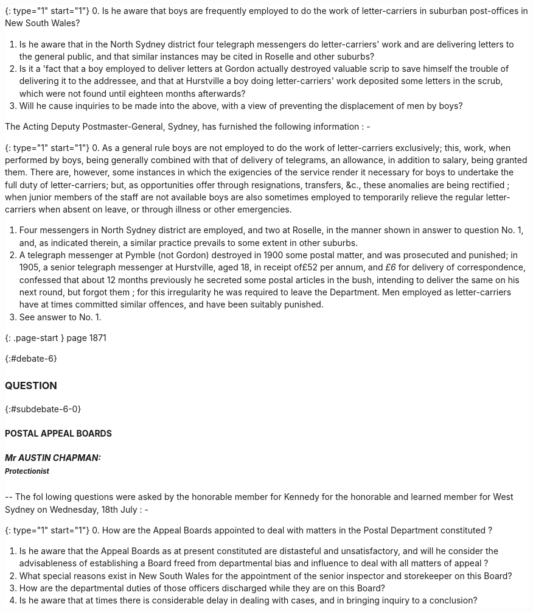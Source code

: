{: type="1" start="1"}
0. Is he aware that boys are frequently employed to do the work of letter-carriers in suburban post-offices in New South Wales? 
1. Is he aware that in the North Sydney district four telegraph messengers do letter-carriers' work and are delivering letters to the general public, and that similar instances may be cited in Roselle and other suburbs? 
2. Is it a 'fact that a boy employed to deliver letters at Gordon actually destroyed valuable scrip to save himself the trouble of delivering it to the addressee, and that at Hurstville a boy doing letter-carriers' work deposited some letters in the scrub, which were not found until eighteen months afterwards? 
3. Will he cause inquiries to be made into the above, with a view of preventing the displacement of men by boys? 

The Acting Deputy Postmaster-General, Sydney, has furnished the following information :  - 

{: type="1" start="1"}
0. As a general rule boys are not employed to do the work of letter-carriers exclusively; this, work, when performed by boys, being generally combined with that of delivery of telegrams, an allowance, in addition to salary, being granted them. There are, however, some instances in which the exigencies of the service render it necessary for boys to undertake the full duty of letter-carriers; but, as opportunities offer through resignations, transfers, &amp;c., these anomalies are being rectified ; when junior members of the staff are not available boys are also sometimes employed to temporarily relieve the regular letter-carriers when absent on leave, or through illness or other emergencies. 
1. Four messengers in North Sydney district are employed, and two at Roselle, in the manner shown in answer to question No. 1, and, as indicated therein, a similar practice prevails to some extent in other suburbs. 
2. A telegraph messenger at Pymble (not Gordon) destroyed in 1900 some postal matter, and was prosecuted and punished; in 1905, a senior telegraph messenger at Hurstville, aged 18, in receipt of£52 per annum, and  *£6*  for delivery of correspondence, confessed that about 12 months previously he secreted some postal articles in the bush, intending to deliver the same on his next round, but forgot them ; for this irregularity he was required to leave the Department. Men employed as letter-carriers have at times committed similar offences, and have been suitably punished. 
3. See answer to No. 1. 

{: .page-start }
page 1871

{:#debate-6}
### QUESTION

{:#subdebate-6-0}
#### POSTAL APPEAL BOARDS

##### Mr AUSTIN CHAPMAN:<br><small class="text-muted">Protectionist</small>

-- The fol lowing questions were asked by the honorable member for Kennedy for the honorable and learned member for West Sydney on Wednesday, 18th July :  - 

{: type="1" start="1"}
0. How are the Appeal Boards appointed to deal with matters in the Postal Department constituted ? 
1. Is he aware that the Appeal Boards as at present constituted are distasteful and unsatisfactory, and will he consider the advisableness of establishing a Board freed from departmental bias and influence to deal with all matters of appeal ? 
2. What special reasons exist in New South Wales for the appointment of the senior inspector and storekeeper on this Board? 
3. How are the departmental duties of those officers discharged while they are on this Board? 
4. Is he aware that at times there is considerable delay in dealing with cases, and in bringing inquiry to a conclusion? 
